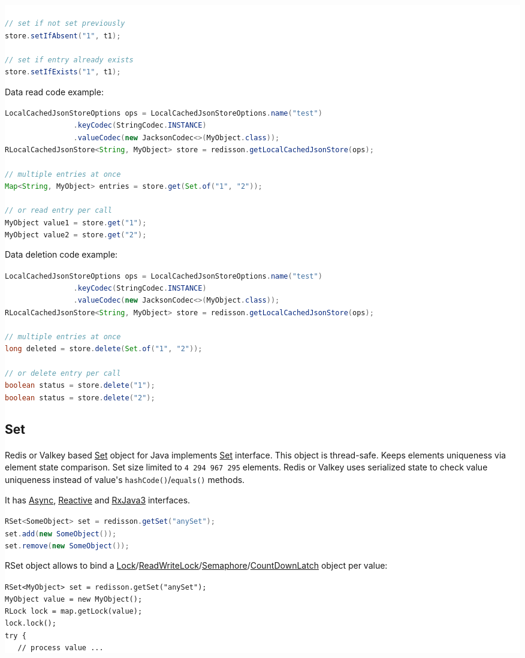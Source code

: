 ```java

// set if not set previously
store.setIfAbsent("1", t1);

// set if entry already exists
store.setIfExists("1", t1);
```

Data read code example:
```java
LocalCachedJsonStoreOptions ops = LocalCachedJsonStoreOptions.name("test")
                .keyCodec(StringCodec.INSTANCE)
                .valueCodec(new JacksonCodec<>(MyObject.class));
RLocalCachedJsonStore<String, MyObject> store = redisson.getLocalCachedJsonStore(ops);

// multiple entries at once
Map<String, MyObject> entries = store.get(Set.of("1", "2"));

// or read entry per call
MyObject value1 = store.get("1");
MyObject value2 = store.get("2");
```

Data deletion code example:
```java
LocalCachedJsonStoreOptions ops = LocalCachedJsonStoreOptions.name("test")
                .keyCodec(StringCodec.INSTANCE)
                .valueCodec(new JacksonCodec<>(MyObject.class));
RLocalCachedJsonStore<String, MyObject> store = redisson.getLocalCachedJsonStore(ops);

// multiple entries at once
long deleted = store.delete(Set.of("1", "2"));

// or delete entry per call
boolean status = store.delete("1");
boolean status = store.delete("2");
```

## Set
Redis or Valkey based [Set](https://static.javadoc.io/org.redisson/redisson/latest/org/redisson/api/RSet.html) object for Java implements [Set](https://docs.oracle.com/javase/8/docs/api/java/util/Set.html) interface. This object is thread-safe. Keeps elements uniqueness via element state comparison. Set size limited to `4 294 967 295` elements. Redis or Valkey uses serialized state to check value uniqueness instead of value's `hashCode()`/`equals()` methods.

It has [Async](https://static.javadoc.io/org.redisson/redisson/latest/org/redisson/api/RSetAsync.html), [Reactive](https://static.javadoc.io/org.redisson/redisson/latest/org/redisson/api/RSetReactive.html) and [RxJava3](https://static.javadoc.io/org.redisson/redisson/latest/org/redisson/api/RSetRx.html) interfaces.

```java
RSet<SomeObject> set = redisson.getSet("anySet");
set.add(new SomeObject());
set.remove(new SomeObject());
```
RSet object allows to bind a [Lock](locks-and-synchronizers.md/#lock)/[ReadWriteLock](locks-and-synchronizers.md/#readwritelock)/[Semaphore](locks-and-synchronizers.md/#semaphore)/[CountDownLatch](locks-and-synchronizers.md/#countdownlatch) object per value:
```
RSet<MyObject> set = redisson.getSet("anySet");
MyObject value = new MyObject();
RLock lock = map.getLock(value);
lock.lock();
try {
   // process value ...
```